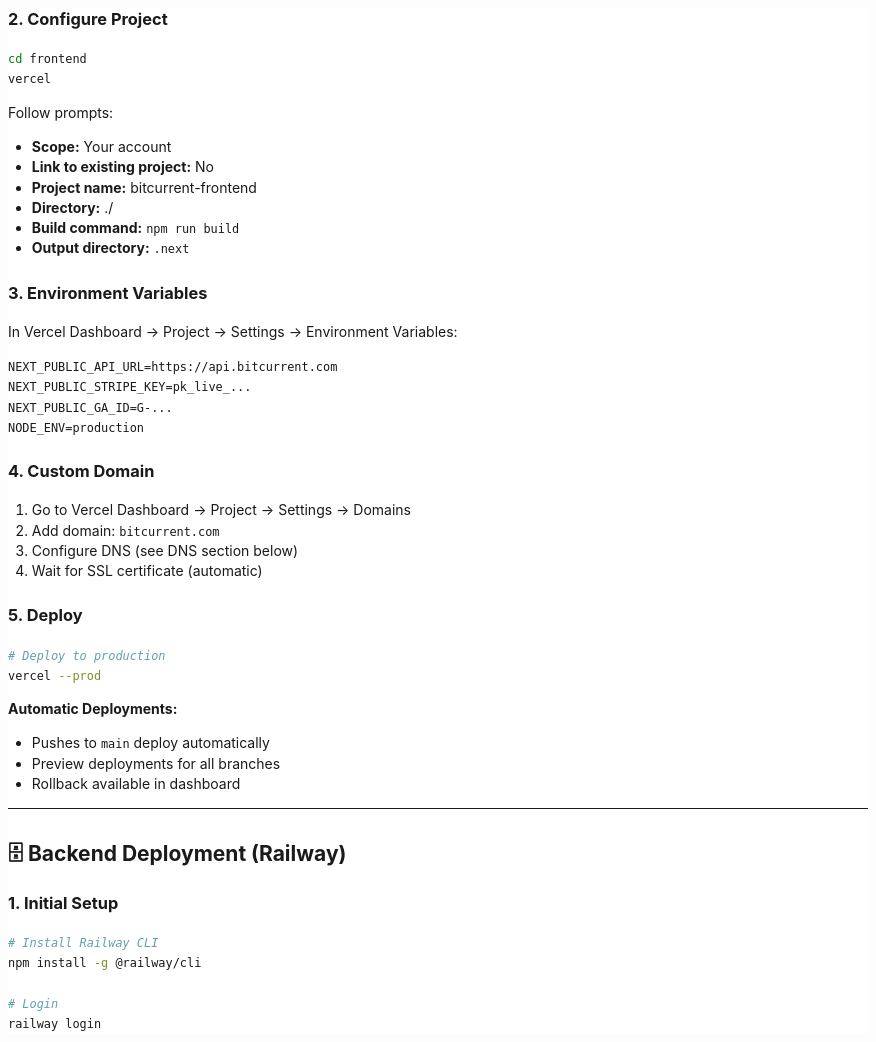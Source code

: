 ### 2. Configure Project

```bash
cd frontend
vercel
```

Follow prompts:
- **Scope:** Your account
- **Link to existing project:** No
- **Project name:** bitcurrent-frontend
- **Directory:** ./
- **Build command:** `npm run build`
- **Output directory:** `.next`

### 3. Environment Variables

In Vercel Dashboard → Project → Settings → Environment Variables:

```env
NEXT_PUBLIC_API_URL=https://api.bitcurrent.com
NEXT_PUBLIC_STRIPE_KEY=pk_live_...
NEXT_PUBLIC_GA_ID=G-...
NODE_ENV=production
```

### 4. Custom Domain

1. Go to Vercel Dashboard → Project → Settings → Domains
2. Add domain: `bitcurrent.com`
3. Configure DNS (see DNS section below)
4. Wait for SSL certificate (automatic)

### 5. Deploy

```bash
# Deploy to production
vercel --prod
```

**Automatic Deployments:**
- Pushes to `main` deploy automatically
- Preview deployments for all branches
- Rollback available in dashboard

---

## 🗄️ Backend Deployment (Railway)

### 1. Initial Setup

```bash
# Install Railway CLI
npm install -g @railway/cli

# Login
railway login
```
